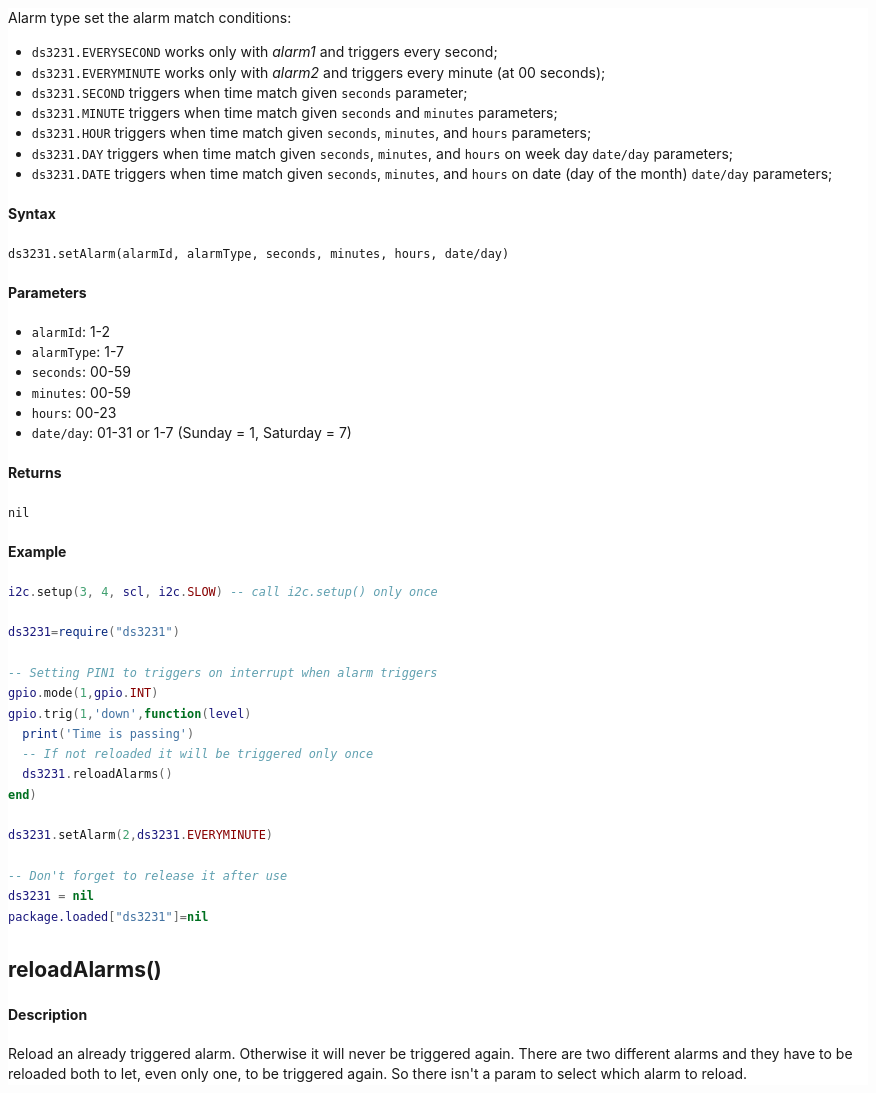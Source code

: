 Alarm type set the alarm match conditions:
- `ds3231.EVERYSECOND` works only with _alarm1_ and triggers every second;
- `ds3231.EVERYMINUTE` works only with _alarm2_ and triggers every minute (at 00 seconds);
- `ds3231.SECOND` triggers when time match given `seconds` parameter;
- `ds3231.MINUTE` triggers when time match given `seconds` and `minutes` parameters;
- `ds3231.HOUR` triggers when time match given `seconds`, `minutes`, and `hours` parameters;
- `ds3231.DAY` triggers when time match given `seconds`, `minutes`, and `hours` on week day `date/day` parameters;
- `ds3231.DATE` triggers when time match given `seconds`, `minutes`, and `hours` on date (day of the month) `date/day` parameters;

#### Syntax
`ds3231.setAlarm(alarmId, alarmType, seconds, minutes, hours, date/day)`

#### Parameters
- `alarmId`: 1-2
- `alarmType`: 1-7
- `seconds`: 00-59
- `minutes`: 00-59
- `hours`: 00-23
- `date/day`: 01-31 or 1-7 (Sunday = 1, Saturday = 7)

#### Returns
`nil`

#### Example
```lua
i2c.setup(3, 4, scl, i2c.SLOW) -- call i2c.setup() only once

ds3231=require("ds3231")

-- Setting PIN1 to triggers on interrupt when alarm triggers
gpio.mode(1,gpio.INT)
gpio.trig(1,'down',function(level)
  print('Time is passing')
  -- If not reloaded it will be triggered only once
  ds3231.reloadAlarms()
end)

ds3231.setAlarm(2,ds3231.EVERYMINUTE)

-- Don't forget to release it after use
ds3231 = nil
package.loaded["ds3231"]=nil
```

## reloadAlarms()

#### Description
Reload an already triggered alarm. Otherwise it will never be triggered again.
There are two different alarms and they have to be reloaded both to let, even only one, to be triggered again. So there isn't a param to select which alarm to reload.
